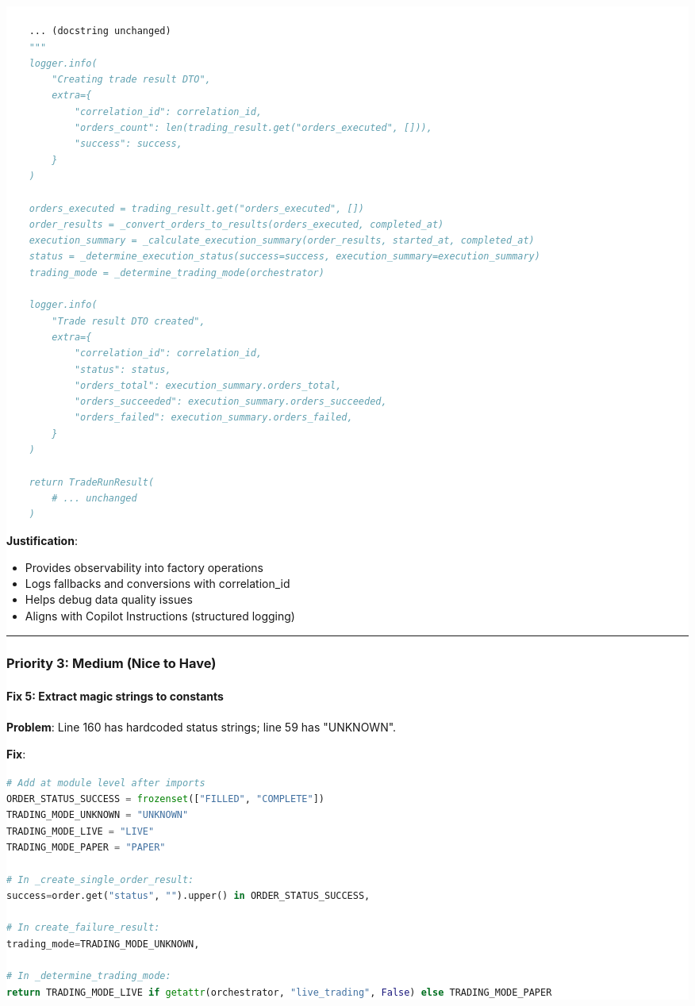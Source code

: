 ```python
    
    ... (docstring unchanged)
    """
    logger.info(
        "Creating trade result DTO",
        extra={
            "correlation_id": correlation_id,
            "orders_count": len(trading_result.get("orders_executed", [])),
            "success": success,
        }
    )
    
    orders_executed = trading_result.get("orders_executed", [])
    order_results = _convert_orders_to_results(orders_executed, completed_at)
    execution_summary = _calculate_execution_summary(order_results, started_at, completed_at)
    status = _determine_execution_status(success=success, execution_summary=execution_summary)
    trading_mode = _determine_trading_mode(orchestrator)
    
    logger.info(
        "Trade result DTO created",
        extra={
            "correlation_id": correlation_id,
            "status": status,
            "orders_total": execution_summary.orders_total,
            "orders_succeeded": execution_summary.orders_succeeded,
            "orders_failed": execution_summary.orders_failed,
        }
    )
    
    return TradeRunResult(
        # ... unchanged
    )
```

**Justification**:
- Provides observability into factory operations
- Logs fallbacks and conversions with correlation_id
- Helps debug data quality issues
- Aligns with Copilot Instructions (structured logging)

---

### Priority 3: Medium (Nice to Have)

#### Fix 5: Extract magic strings to constants

**Problem**: Line 160 has hardcoded status strings; line 59 has "UNKNOWN".

**Fix**:
```python
# Add at module level after imports
ORDER_STATUS_SUCCESS = frozenset(["FILLED", "COMPLETE"])
TRADING_MODE_UNKNOWN = "UNKNOWN"
TRADING_MODE_LIVE = "LIVE"
TRADING_MODE_PAPER = "PAPER"

# In _create_single_order_result:
success=order.get("status", "").upper() in ORDER_STATUS_SUCCESS,

# In create_failure_result:
trading_mode=TRADING_MODE_UNKNOWN,

# In _determine_trading_mode:
return TRADING_MODE_LIVE if getattr(orchestrator, "live_trading", False) else TRADING_MODE_PAPER
```